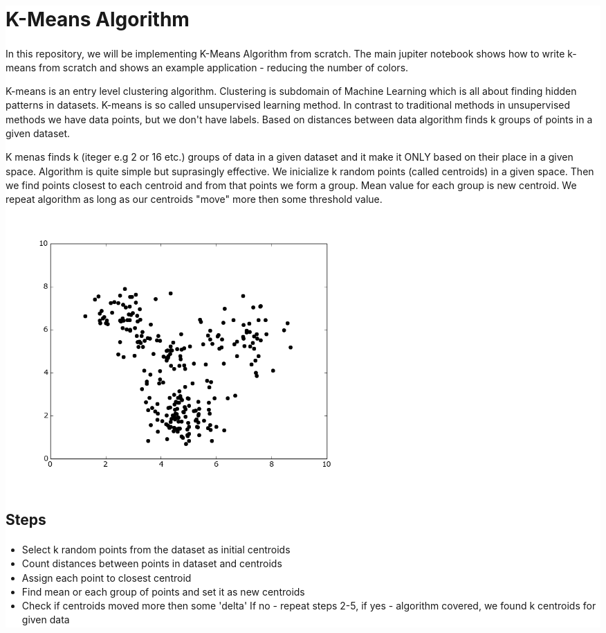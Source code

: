 # K-Means Algorithm
In this repository, we will be implementing K-Means Algorithm from scratch. The main jupiter notebook shows how to write k-means from scratch and shows an example application - reducing the number of colors.

K-means is an entry level clustering algorithm. Clustering is subdomain of Machine Learning which is all about finding hidden patterns in datasets. K-means is so called unsupervised learning method. In contrast to traditional methods in unsupervised methods we have data points, but we don't have labels. Based on distances between data algorithm finds k groups of points in a given dataset.

K menas finds k (iteger e.g 2 or 16 etc.) groups of data in a given dataset and it make it ONLY based on their place in a given space. Algorithm is quite simple but suprasingly effective. We inicialize k random points (called centroids) in a given space. Then we find points closest to each centroid and from that points we form a group. Mean value for each group is new centroid. We repeat algorithm as long as our centroids "move" more then some threshold value.
<div style="float:centre">
<img src= "https://github.com/jyoti0225/ML-Algorithms-from-Scratch/blob/master/K-Means/k-means.gif"  height= "60%" width="60%" >
</di>

## Steps
- Select k random points from the dataset as initial centroids
- Count distances between points in dataset and centroids
- Assign each point to closest centroid
- Find mean or each group of points and set it as new centroids
- Check if centroids moved more then some 'delta' If no - repeat steps 2-5, if yes - algorithm covered, we found k centroids for given data
